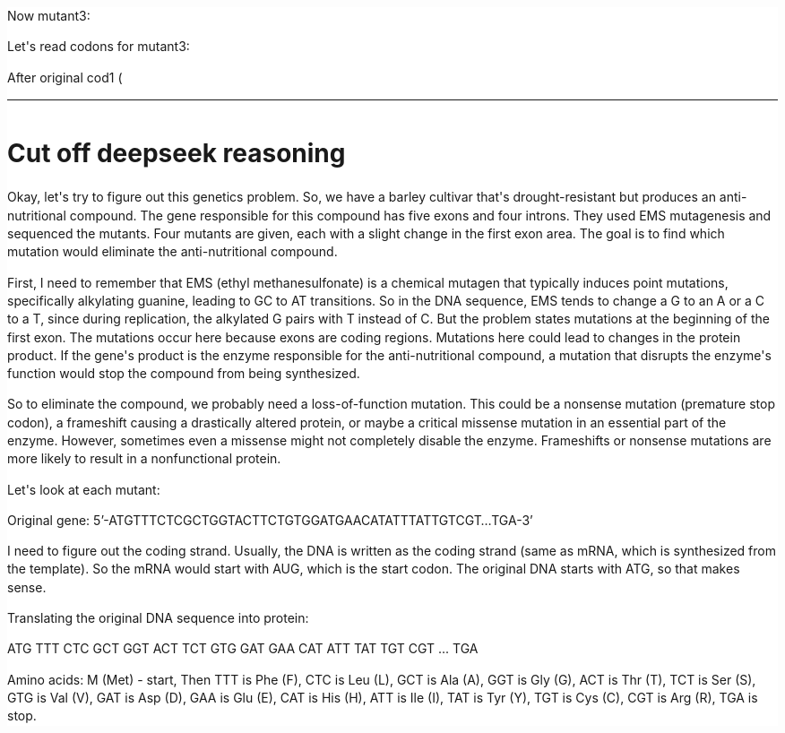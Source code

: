 Now mutant3:

Let's read codons for mutant3:

After original cod1 (

---

# Cut off deepseek reasoning

Okay, let's try to figure out this genetics problem. So, we have a barley cultivar that's drought-resistant but produces an anti-nutritional compound. The gene responsible for this compound has five exons and four introns. They used EMS mutagenesis and sequenced the mutants. Four mutants are given, each with a slight change in the first exon area. The goal is to find which mutation would eliminate the anti-nutritional compound. 

First, I need to remember that EMS (ethyl methanesulfonate) is a chemical mutagen that typically induces point mutations, specifically alkylating guanine, leading to GC to AT transitions. So in the DNA sequence, EMS tends to change a G to an A or a C to a T, since during replication, the alkylated G pairs with T instead of C. But the problem states mutations at the beginning of the first exon. The mutations occur here because exons are coding regions. Mutations here could lead to changes in the protein product. If the gene's product is the enzyme responsible for the anti-nutritional compound, a mutation that disrupts the enzyme's function would stop the compound from being synthesized. 

So to eliminate the compound, we probably need a loss-of-function mutation. This could be a nonsense mutation (premature stop codon), a frameshift causing a drastically altered protein, or maybe a critical missense mutation in an essential part of the enzyme. However, sometimes even a missense might not completely disable the enzyme. Frameshifts or nonsense mutations are more likely to result in a nonfunctional protein.

Let's look at each mutant:

Original gene:
5’-ATGTTTCTCGCTGGTACTTCTGTGGATGAACATATTTATTGTCGT…TGA-3’

I need to figure out the coding strand. Usually, the DNA is written as the coding strand (same as mRNA, which is synthesized from the template). So the mRNA would start with AUG, which is the start codon. The original DNA starts with ATG, so that makes sense.

Translating the original DNA sequence into protein:

ATG TTT CTC GCT GGT ACT TCT GTG GAT GAA CAT ATT TAT TGT CGT ... TGA

Amino acids:
M (Met) - start,
Then TTT is Phe (F),
CTC is Leu (L),
GCT is Ala (A),
GGT is Gly (G),
ACT is Thr (T),
TCT is Ser (S),
GTG is Val (V),
GAT is Asp (D),
GAA is Glu (E),
CAT is His (H),
ATT is Ile (I),
TAT is Tyr (Y),
TGT is Cys (C),
CGT is Arg (R),
TGA is stop.
